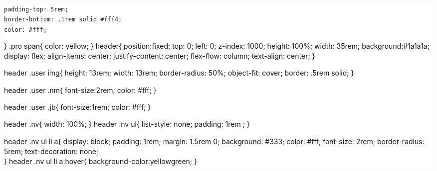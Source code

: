     padding-top: 5rem;
    border-bottom: .1rem solid #fff4;
    color: #fff;
}
.pro span{
    color: yellow;
}
header{
    position:fixed;
    top: 0;
    left: 0;
    z-index: 1000;
    height: 100%;
    width: 35rem;
    background:#1a1a1a;
    display: flex;
    align-items: center;
    justify-content: center;
    flex-flow: column;
    text-align: center;
}

header .user img{
    height: 13rem;
    width: 13rem;
    border-radius: 50%;
    object-fit: cover;
    border: .5rem solid;
}

header .user .nm{
    font-size:2rem;
    color: #fff;
}

header .user .jb{
    font-size:1rem;
    color: #fff;
}

header .nv{
    width: 100%;
}
header .nv ul{
    list-style: none;
    padding: 1rem ;
}

header .nv ul li a{
    display: block;
    padding: 1rem;
    margin: 1.5rem 0;
    background: #333;
    color: #fff;
    font-size: 2rem;
    border-radius: 5rem;
    text-decoration: none;  
}
header .nv ul li a:hover{
    background-color:yellowgreen;
}
